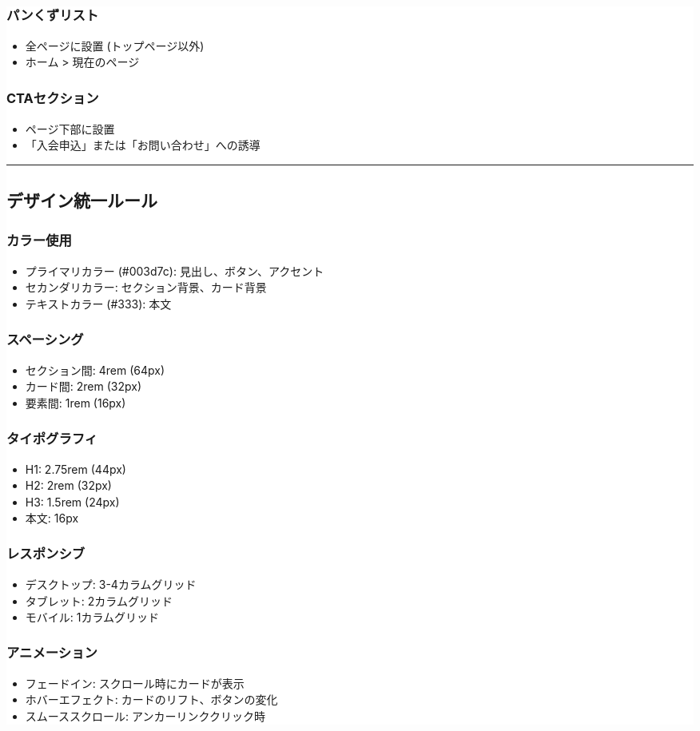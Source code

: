 ### パンくずリスト
- 全ページに設置 (トップページ以外)
- ホーム > 現在のページ

### CTAセクション
- ページ下部に設置
- 「入会申込」または「お問い合わせ」への誘導

---

## デザイン統一ルール

### カラー使用
- プライマリカラー (#003d7c): 見出し、ボタン、アクセント
- セカンダリカラー: セクション背景、カード背景
- テキストカラー (#333): 本文

### スペーシング
- セクション間: 4rem (64px)
- カード間: 2rem (32px)
- 要素間: 1rem (16px)

### タイポグラフィ
- H1: 2.75rem (44px)
- H2: 2rem (32px)
- H3: 1.5rem (24px)
- 本文: 16px

### レスポンシブ
- デスクトップ: 3-4カラムグリッド
- タブレット: 2カラムグリッド
- モバイル: 1カラムグリッド

### アニメーション
- フェードイン: スクロール時にカードが表示
- ホバーエフェクト: カードのリフト、ボタンの変化
- スムーススクロール: アンカーリンククリック時

